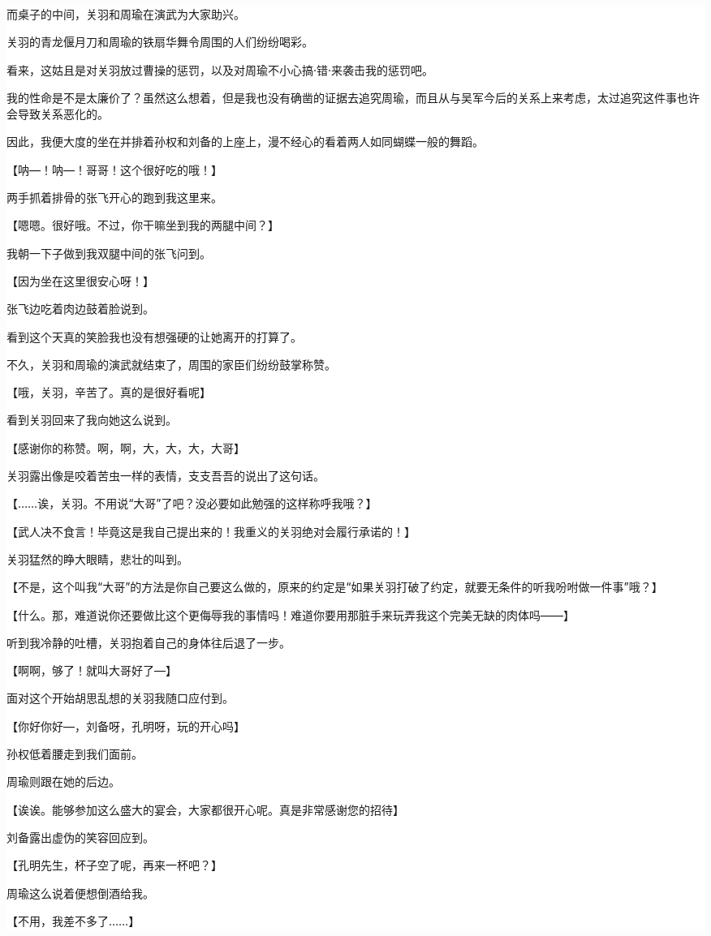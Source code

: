 而桌子的中间，关羽和周瑜在演武为大家助兴。

关羽的青龙偃月刀和周瑜的铁扇华舞令周围的人们纷纷喝彩。

看来，这姑且是对关羽放过曹操的惩罚，以及对周瑜不小心搞·错·来袭击我的惩罚吧。

我的性命是不是太廉价了？虽然这么想着，但是我也没有确凿的证据去追究周瑜，而且从与吴军今后的关系上来考虑，太过追究这件事也许会导致关系恶化的。

因此，我便大度的坐在并排着孙权和刘备的上座上，漫不经心的看着两人如同蝴蝶一般的舞蹈。

【呐—！呐—！哥哥！这个很好吃的哦！】

两手抓着排骨的张飞开心的跑到我这里来。

【嗯嗯。很好哦。不过，你干嘛坐到我的两腿中间？】

我朝一下子做到我双腿中间的张飞问到。

【因为坐在这里很安心呀！】

张飞边吃着肉边鼓着脸说到。

看到这个天真的笑脸我也没有想强硬的让她离开的打算了。

不久，关羽和周瑜的演武就结束了，周围的家臣们纷纷鼓掌称赞。

【哦，关羽，辛苦了。真的是很好看呢】

看到关羽回来了我向她这么说到。

【感谢你的称赞。啊，啊，大，大，大，大哥】

关羽露出像是咬着苦虫一样的表情，支支吾吾的说出了这句话。

【……诶，关羽。不用说“大哥”了吧？没必要如此勉强的这样称呼我哦？】

【武人决不食言！毕竟这是我自己提出来的！我重义的关羽绝对会履行承诺的！】

关羽猛然的睁大眼睛，悲壮的叫到。

【不是，这个叫我“大哥”的方法是你自己要这么做的，原来的约定是“如果关羽打破了约定，就要无条件的听我吩咐做一件事”哦？】

【什么。那，难道说你还要做比这个更侮辱我的事情吗！难道你要用那脏手来玩弄我这个完美无缺的肉体吗——】

听到我冷静的吐槽，关羽抱着自己的身体往后退了一步。

【啊啊，够了！就叫大哥好了—】

面对这个开始胡思乱想的关羽我随口应付到。

【你好你好—，刘备呀，孔明呀，玩的开心吗】

孙权低着腰走到我们面前。

周瑜则跟在她的后边。

【诶诶。能够参加这么盛大的宴会，大家都很开心呢。真是非常感谢您的招待】

刘备露出虚伪的笑容回应到。

【孔明先生，杯子空了呢，再来一杯吧？】

周瑜这么说着便想倒酒给我。

【不用，我差不多了……】
